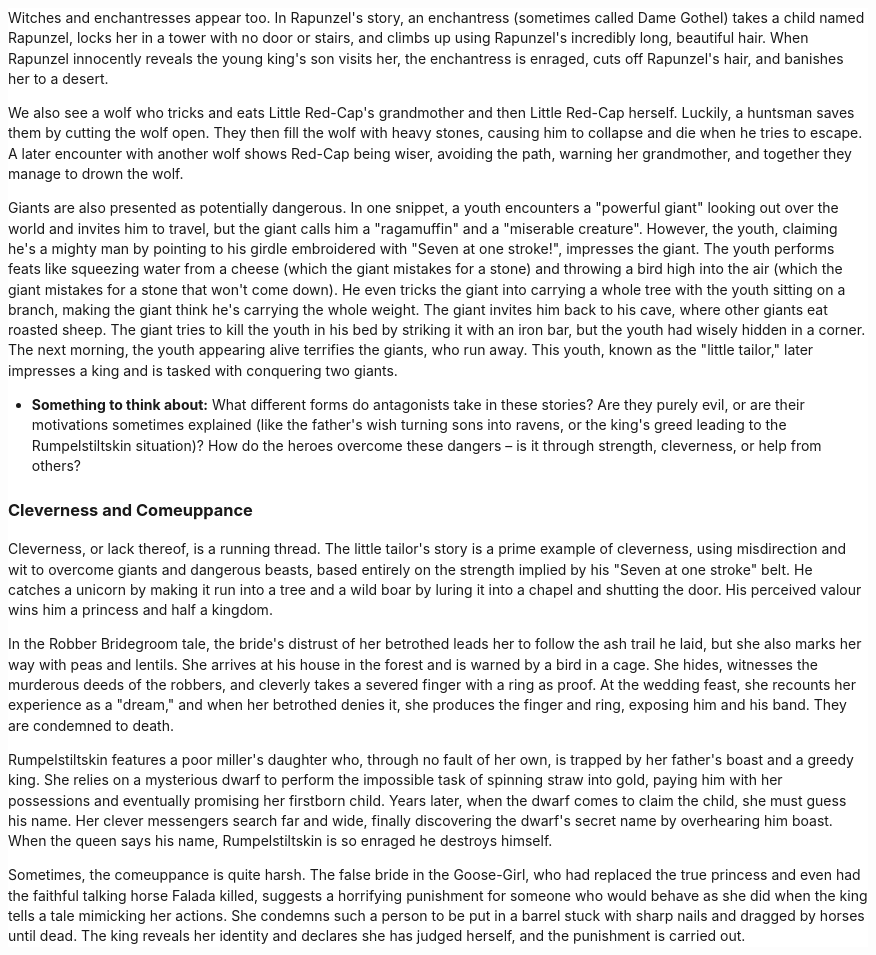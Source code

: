 Witches and enchantresses appear too. In Rapunzel's story, an enchantress (sometimes called Dame Gothel) takes a child named Rapunzel, locks her in a tower with no door or stairs, and climbs up using Rapunzel's incredibly long, beautiful hair. When Rapunzel innocently reveals the young king's son visits her, the enchantress is enraged, cuts off Rapunzel's hair, and banishes her to a desert.

We also see a wolf who tricks and eats Little Red-Cap's grandmother and then Little Red-Cap herself. Luckily, a huntsman saves them by cutting the wolf open. They then fill the wolf with heavy stones, causing him to collapse and die when he tries to escape. A later encounter with another wolf shows Red-Cap being wiser, avoiding the path, warning her grandmother, and together they manage to drown the wolf.

Giants are also presented as potentially dangerous. In one snippet, a youth encounters a "powerful giant" looking out over the world and invites him to travel, but the giant calls him a "ragamuffin" and a "miserable creature". However, the youth, claiming he's a mighty man by pointing to his girdle embroidered with "Seven at one stroke!", impresses the giant. The youth performs feats like squeezing water from a cheese (which the giant mistakes for a stone) and throwing a bird high into the air (which the giant mistakes for a stone that won't come down). He even tricks the giant into carrying a whole tree with the youth sitting on a branch, making the giant think he's carrying the whole weight. The giant invites him back to his cave, where other giants eat roasted sheep. The giant tries to kill the youth in his bed by striking it with an iron bar, but the youth had wisely hidden in a corner. The next morning, the youth appearing alive terrifies the giants, who run away. This youth, known as the "little tailor," later impresses a king and is tasked with conquering two giants.

- **Something to think about:** What different forms do antagonists take in these stories? Are they purely evil, or are their motivations sometimes explained (like the father's wish turning sons into ravens, or the king's greed leading to the Rumpelstiltskin situation)? How do the heroes overcome these dangers – is it through strength, cleverness, or help from others?

### Cleverness and Comeuppance

Cleverness, or lack thereof, is a running thread. The little tailor's story is a prime example of cleverness, using misdirection and wit to overcome giants and dangerous beasts, based entirely on the strength implied by his "Seven at one stroke" belt. He catches a unicorn by making it run into a tree and a wild boar by luring it into a chapel and shutting the door. His perceived valour wins him a princess and half a kingdom.

In the Robber Bridegroom tale, the bride's distrust of her betrothed leads her to follow the ash trail he laid, but she also marks her way with peas and lentils. She arrives at his house in the forest and is warned by a bird in a cage. She hides, witnesses the murderous deeds of the robbers, and cleverly takes a severed finger with a ring as proof. At the wedding feast, she recounts her experience as a "dream," and when her betrothed denies it, she produces the finger and ring, exposing him and his band. They are condemned to death.

Rumpelstiltskin features a poor miller's daughter who, through no fault of her own, is trapped by her father's boast and a greedy king. She relies on a mysterious dwarf to perform the impossible task of spinning straw into gold, paying him with her possessions and eventually promising her firstborn child. Years later, when the dwarf comes to claim the child, she must guess his name. Her clever messengers search far and wide, finally discovering the dwarf's secret name by overhearing him boast. When the queen says his name, Rumpelstiltskin is so enraged he destroys himself.

Sometimes, the comeuppance is quite harsh. The false bride in the Goose-Girl, who had replaced the true princess and even had the faithful talking horse Falada killed, suggests a horrifying punishment for someone who would behave as she did when the king tells a tale mimicking her actions. She condemns such a person to be put in a barrel stuck with sharp nails and dragged by horses until dead. The king reveals her identity and declares she has judged herself, and the punishment is carried out.
